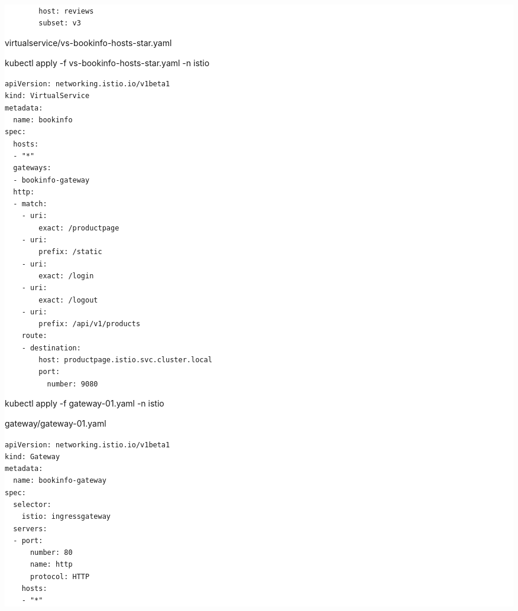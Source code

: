 ```
        host: reviews
        subset: v3
```

virtualservice/vs-bookinfo-hosts-star.yaml 

kubectl apply -f vs-bookinfo-hosts-star.yaml  -n istio

```
apiVersion: networking.istio.io/v1beta1
kind: VirtualService
metadata:
  name: bookinfo
spec:
  hosts:
  - "*"
  gateways:
  - bookinfo-gateway
  http:
  - match:
    - uri:
        exact: /productpage
    - uri:
        prefix: /static
    - uri:
        exact: /login
    - uri:
        exact: /logout
    - uri:
        prefix: /api/v1/products
    route:
    - destination:
        host: productpage.istio.svc.cluster.local
        port:
          number: 9080
```

kubectl apply -f gateway-01.yaml -n istio

gateway/gateway-01.yaml

```
apiVersion: networking.istio.io/v1beta1
kind: Gateway
metadata:
  name: bookinfo-gateway
spec:
  selector:
    istio: ingressgateway
  servers:
  - port:
      number: 80
      name: http
      protocol: HTTP
    hosts:
    - "*"
```
